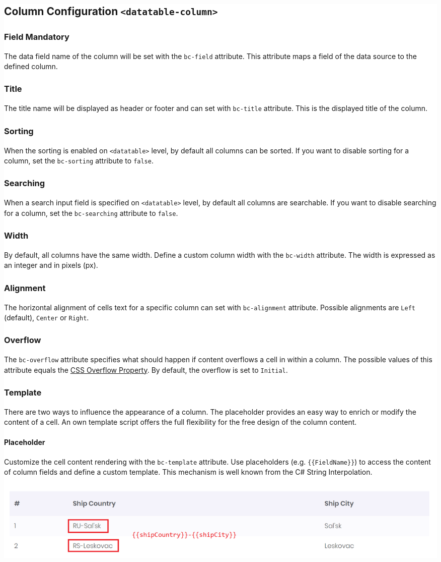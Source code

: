 ## Column Configuration `<datatable-column>`

### Field <span class="badge info">Mandatory</span>

The data field name of the column will be set with the `bc-field` attribute. This attribute maps a field of the data source to the defined column.

### Title

The title name will be displayed as header or footer and can set with `bc-title` attribute. This is the displayed title of the column.

### Sorting

When the sorting is enabled on `<datatable>` level, by default all columns can be sorted. If you want to disable sorting for a column, set the `bc-sorting` attribute to `false`.

### Searching

When a search input field is specified on `<datatable>` level, by default all columns are searchable. If you want to disable searching for a column, set the `bc-searching` attribute to `false`.

### Width

By default, all columns have the same width. Define a custom column width with the `bc-width` attribute. The width is expressed as an integer and in pixels (px).

### Alignment

The horizontal alignment of cells text for a specific column can set with `bc-alignment` attribute. Possible alignments are `Left` (default), `Center` or `Right`.

### Overflow

The `bc-overflow` attribute specifies what should happen if content overflows a cell in within a column. The possible values of this attribute equals the [CSS Overflow Property](https://www.w3schools.com/cssref/pr_pos_overflow.asp). By default, the overflow is set to `Initial`.

### Template

There are two ways to influence the appearance of a column. The placeholder provides an easy way to enrich or modify the content of a cell. An own template script offers the full flexibility for the free design of the column content.

#### Placeholder

Customize the cell content rendering with the `bc-template` attribute. Use placeholders (e.g. `{{FieldName}}`) to access the content of column fields and define a custom template. This mechanism is well known from the C# String Interpolation.

<img class="img-shadow img-responsive center-block" src="https://raw.githubusercontent.com/brecons/metronic-tag-helper/master/docs/images/datatable_06.png" width="929" alt="Datatable Column Placeholder Template">
